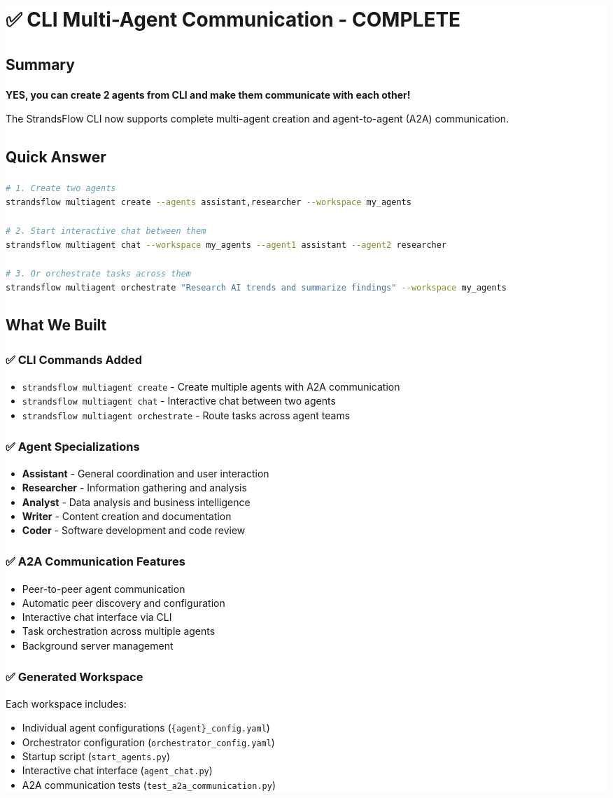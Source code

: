 # ✅ CLI Multi-Agent Communication - COMPLETE

## Summary

**YES, you can create 2 agents from CLI and make them communicate with each other!**

The StrandsFlow CLI now supports complete multi-agent creation and agent-to-agent (A2A) communication.

## Quick Answer

```bash
# 1. Create two agents
strandsflow multiagent create --agents assistant,researcher --workspace my_agents

# 2. Start interactive chat between them
strandsflow multiagent chat --workspace my_agents --agent1 assistant --agent2 researcher

# 3. Or orchestrate tasks across them
strandsflow multiagent orchestrate "Research AI trends and summarize findings" --workspace my_agents
```

## What We Built

### ✅ CLI Commands Added
- `strandsflow multiagent create` - Create multiple agents with A2A communication
- `strandsflow multiagent chat` - Interactive chat between two agents  
- `strandsflow multiagent orchestrate` - Route tasks across agent teams

### ✅ Agent Specializations
- **Assistant** - General coordination and user interaction
- **Researcher** - Information gathering and analysis
- **Analyst** - Data analysis and business intelligence  
- **Writer** - Content creation and documentation
- **Coder** - Software development and code review

### ✅ A2A Communication Features
- Peer-to-peer agent communication
- Automatic peer discovery and configuration
- Interactive chat interface via CLI
- Task orchestration across multiple agents
- Background server management

### ✅ Generated Workspace
Each workspace includes:
- Individual agent configurations (`{agent}_config.yaml`)
- Orchestrator configuration (`orchestrator_config.yaml`)
- Startup script (`start_agents.py`)
- Interactive chat interface (`agent_chat.py`)
- A2A communication tests (`test_a2a_communication.py`)
